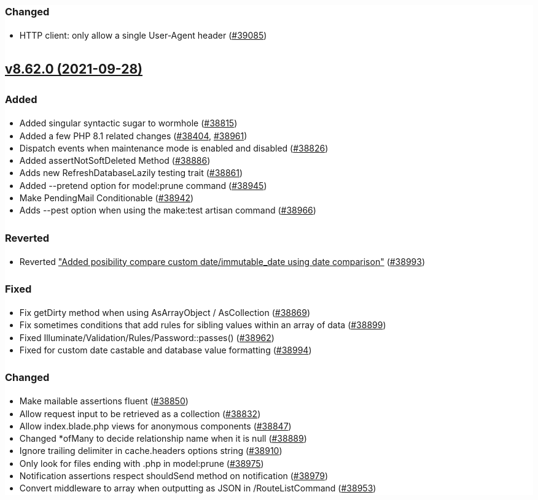 ### Changed
- HTTP client: only allow a single User-Agent header ([#39085](https://github.com/laravel/framework/pull/39085))


## [v8.62.0 (2021-09-28)](https://github.com/laravel/framework/compare/v8.61.0...v8.62.0)

### Added
- Added singular syntactic sugar to wormhole ([#38815](https://github.com/laravel/framework/pull/38815))
- Added a few PHP 8.1 related changes ([#38404](https://github.com/laravel/framework/pull/38404), [#38961](https://github.com/laravel/framework/pull/38961))
- Dispatch events when maintenance mode is enabled and disabled ([#38826](https://github.com/laravel/framework/pull/38826))
- Added assertNotSoftDeleted Method ([#38886](https://github.com/laravel/framework/pull/38886))
- Adds new RefreshDatabaseLazily testing trait ([#38861](https://github.com/laravel/framework/pull/38861))
- Added --pretend option for model:prune command ([#38945](https://github.com/laravel/framework/pull/38945))
- Make PendingMail Conditionable ([#38942](https://github.com/laravel/framework/pull/38942))
- Adds --pest option when using the make:test artisan command ([#38966](https://github.com/laravel/framework/pull/38966))

### Reverted
- Reverted ["Added posibility compare custom date/immutable_date using date comparison"](https://github.com/laravel/framework/pull/38720) ([#38993](https://github.com/laravel/framework/pull/38993))

### Fixed
- Fix getDirty method when using AsArrayObject / AsCollection ([#38869](https://github.com/laravel/framework/pull/38869))
- Fix sometimes conditions that add rules for sibling values within an array of data ([#38899](https://github.com/laravel/framework/pull/38899))
- Fixed Illuminate/Validation/Rules/Password::passes() ([#38962](https://github.com/laravel/framework/pull/38962))
- Fixed for custom date castable and database value formatting ([#38994](https://github.com/laravel/framework/pull/38994))

### Changed
- Make mailable assertions fluent ([#38850](https://github.com/laravel/framework/pull/38850))
- Allow request input to be retrieved as a collection ([#38832](https://github.com/laravel/framework/pull/38832))
- Allow index.blade.php views for anonymous components ([#38847](https://github.com/laravel/framework/pull/38847))
- Changed *ofMany to decide relationship name when it is null ([#38889](https://github.com/laravel/framework/pull/38889))
- Ignore trailing delimiter in cache.headers options string ([#38910](https://github.com/laravel/framework/pull/38910))
- Only look for files ending with .php in model:prune ([#38975](https://github.com/laravel/framework/pull/38975))
- Notification assertions respect shouldSend method on notification ([#38979](https://github.com/laravel/framework/pull/38979))
- Convert middleware to array when outputting as JSON in /RouteListCommand ([#38953](https://github.com/laravel/framework/pull/38953))
